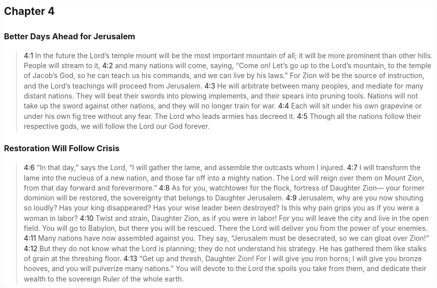 ## Chapter 4

### Better Days Ahead for Jerusalem

> <a name="33:4:1">4:1</a> In the future the Lord’s temple mount will be the most important mountain of all;
> it will be more prominent than other hills.
> People will stream to it,
> <a name="33:4:2">4:2</a> and many nations will come, saying,
> “Come on! Let’s go up to the Lord’s mountain,
> to the temple of Jacob’s God,
> so he can teach us his commands,
> and we can live by his laws.”
> For Zion will be the source of instruction,
> and the Lord’s teachings will proceed from Jerusalem.
> <a name="33:4:3">4:3</a> He will arbitrate between many peoples,
> and mediate for many distant nations.
> They will beat their swords into plowing implements,
> and their spears into pruning tools.
> Nations will not take up the sword against other nations,
> and they will no longer train for war.
> <a name="33:4:4">4:4</a> Each will sit under his own grapevine
> or under his own fig tree without any fear.
> The Lord who leads armies has decreed it.
> <a name="33:4:5">4:5</a> Though all the nations follow their respective gods,
> we will follow the Lord our God forever.

### Restoration Will Follow Crisis

> <a name="33:4:6">4:6</a> “In that day,” says the Lord, “I will gather the lame,
> and assemble the outcasts whom I injured.
> <a name="33:4:7">4:7</a> I will transform the lame into the nucleus of a new nation,
> and those far off into a mighty nation.
> The Lord will reign over them on Mount Zion,
> from that day forward and forevermore.”
> <a name="33:4:8">4:8</a> As for you, watchtower for the flock,
> fortress of Daughter Zion—
> your former dominion will be restored,
> the sovereignty that belongs to Daughter Jerusalem.
> <a name="33:4:9">4:9</a> Jerusalem, why are you now shouting so loudly?
> Has your king disappeared?
> Has your wise leader been destroyed?
> Is this why pain grips you as if you were a woman in labor?
> <a name="33:4:10">4:10</a> Twist and strain, Daughter Zion, as if you were in labor!
> For you will leave the city
> and live in the open field.
> You will go to Babylon,
> but there you will be rescued.
> There the Lord will deliver you
> from the power of your enemies.
> <a name="33:4:11">4:11</a> Many nations have now assembled against you.
> They say, “Jerusalem must be desecrated,
> so we can gloat over Zion!”
> <a name="33:4:12">4:12</a> But they do not know what the Lord is planning;
> they do not understand his strategy.
> He has gathered them like stalks of grain at the threshing floor.
> <a name="33:4:13">4:13</a> “Get up and thresh, Daughter Zion!
> For I will give you iron horns;
> I will give you bronze hooves,
> and you will pulverize many nations.”
> You will devote to the Lord the spoils you take from them,
> and dedicate their wealth to the sovereign Ruler of the whole earth.
